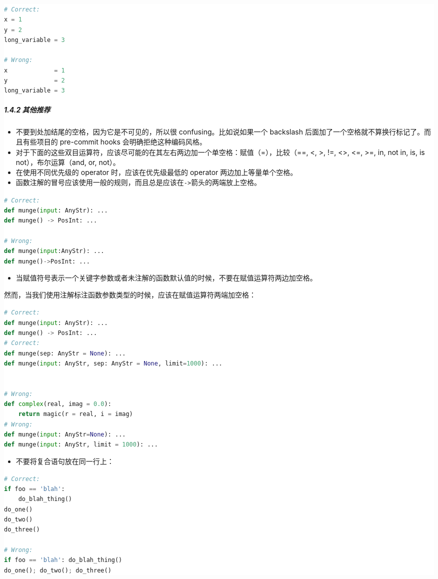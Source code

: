 ```python
# Correct:
x = 1
y = 2
long_variable = 3

# Wrong:
x             = 1
y             = 2
long_variable = 3
```

##### 1.4.2 其他推荐

+ 不要到处加结尾的空格，因为它是不可见的，所以很 confusing。比如说如果一个 backslash 后面加了一个空格就不算换行标记了。而且有些项目的 pre-commit hooks 会明确拒绝这种编码风格。
+ 对于下面的这些双目运算符，应该尽可能的在其左右两边加一个单空格：赋值（=），比较（==, <, >, !=, <>, <=, >=, in, not in, is, is not），布尔运算（and, or, not）。
+ 在使用不同优先级的 operator 时，应该在优先级最低的 operator 两边加上等量单个空格。
+ 函数注解的冒号应该使用一般的规则，而且总是应该在`->`箭头的两端放上空格。

```python
# Correct:
def munge(input: AnyStr): ...
def munge() -> PosInt: ...

# Wrong:
def munge(input:AnyStr): ...
def munge()->PosInt: ...
```

+ 当赋值符号表示一个关键字参数或者未注解的函数默认值的时候，不要在赋值运算符两边加空格。

然而，当我们使用注解标注函数参数类型的时候，应该在赋值运算符两端加空格：

```python
# Correct:
def munge(input: AnyStr): ...
def munge() -> PosInt: ...
# Correct:
def munge(sep: AnyStr = None): ...
def munge(input: AnyStr, sep: AnyStr = None, limit=1000): ...


# Wrong:
def complex(real, imag = 0.0):
    return magic(r = real, i = imag)
# Wrong:
def munge(input: AnyStr=None): ...
def munge(input: AnyStr, limit = 1000): ...
```

+ 不要将复合语句放在同一行上：

```python
# Correct:
if foo == 'blah':
    do_blah_thing()
do_one()
do_two()
do_three()

# Wrong:
if foo == 'blah': do_blah_thing()
do_one(); do_two(); do_three()
```
